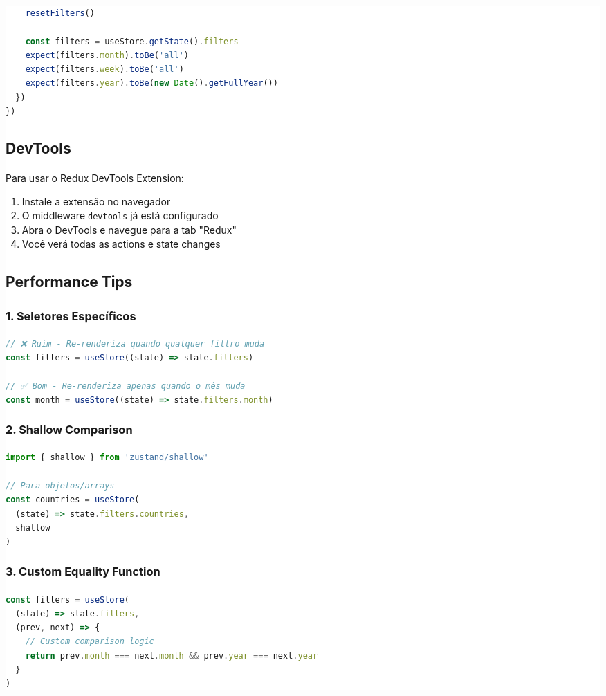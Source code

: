 ```typescript
    resetFilters()

    const filters = useStore.getState().filters
    expect(filters.month).toBe('all')
    expect(filters.week).toBe('all')
    expect(filters.year).toBe(new Date().getFullYear())
  })
})
```

## DevTools

Para usar o Redux DevTools Extension:

1. Instale a extensão no navegador
2. O middleware `devtools` já está configurado
3. Abra o DevTools e navegue para a tab "Redux"
4. Você verá todas as actions e state changes

## Performance Tips

### 1. Seletores Específicos

```typescript
// ❌ Ruim - Re-renderiza quando qualquer filtro muda
const filters = useStore((state) => state.filters)

// ✅ Bom - Re-renderiza apenas quando o mês muda
const month = useStore((state) => state.filters.month)
```

### 2. Shallow Comparison

```typescript
import { shallow } from 'zustand/shallow'

// Para objetos/arrays
const countries = useStore(
  (state) => state.filters.countries,
  shallow
)
```

### 3. Custom Equality Function

```typescript
const filters = useStore(
  (state) => state.filters,
  (prev, next) => {
    // Custom comparison logic
    return prev.month === next.month && prev.year === next.year
  }
)
```
